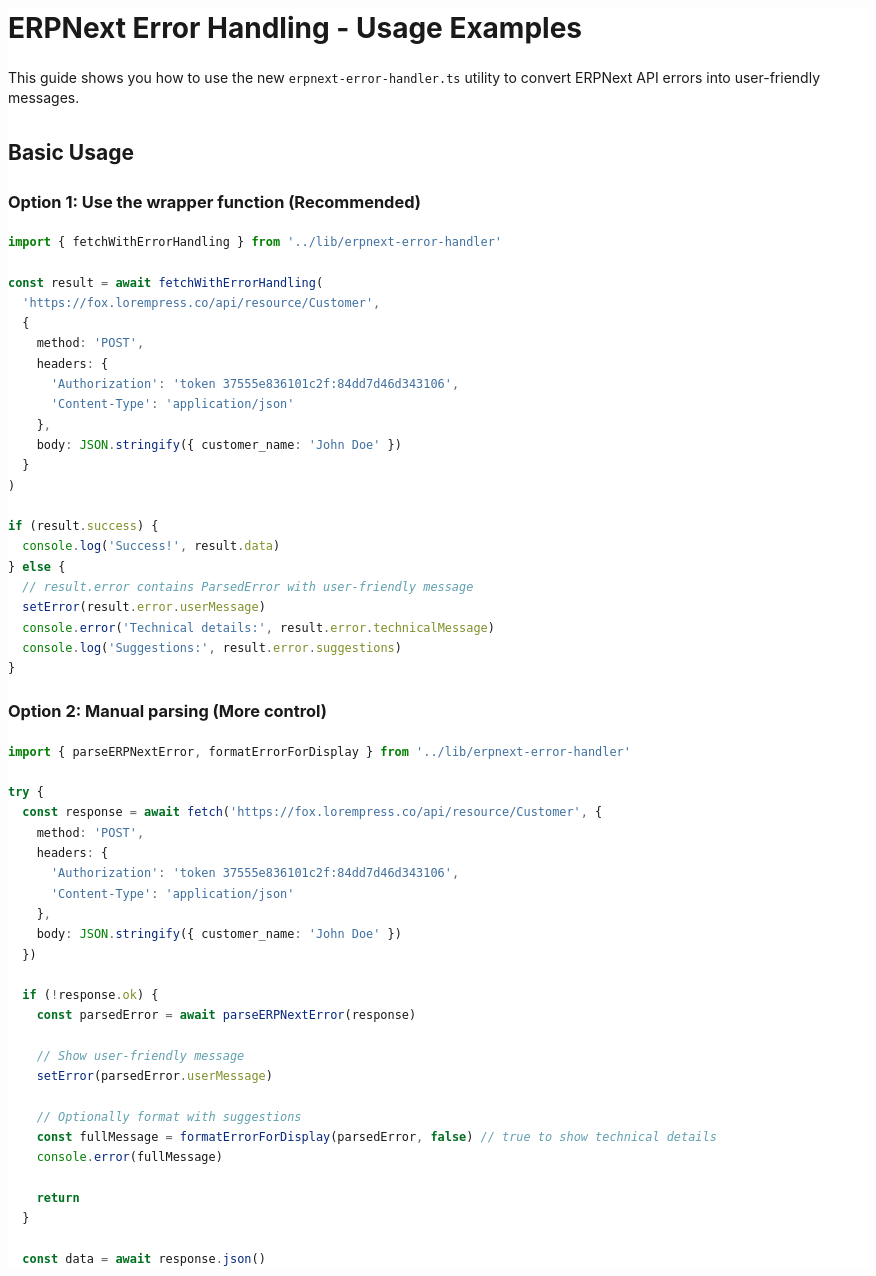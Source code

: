 # ERPNext Error Handling - Usage Examples

This guide shows you how to use the new `erpnext-error-handler.ts` utility to convert ERPNext API errors into user-friendly messages.

## Basic Usage

### Option 1: Use the wrapper function (Recommended)

```typescript
import { fetchWithErrorHandling } from '../lib/erpnext-error-handler'

const result = await fetchWithErrorHandling(
  'https://fox.lorempress.co/api/resource/Customer',
  {
    method: 'POST',
    headers: {
      'Authorization': 'token 37555e836101c2f:84dd7d46d343106',
      'Content-Type': 'application/json'
    },
    body: JSON.stringify({ customer_name: 'John Doe' })
  }
)

if (result.success) {
  console.log('Success!', result.data)
} else {
  // result.error contains ParsedError with user-friendly message
  setError(result.error.userMessage)
  console.error('Technical details:', result.error.technicalMessage)
  console.log('Suggestions:', result.error.suggestions)
}
```

### Option 2: Manual parsing (More control)

```typescript
import { parseERPNextError, formatErrorForDisplay } from '../lib/erpnext-error-handler'

try {
  const response = await fetch('https://fox.lorempress.co/api/resource/Customer', {
    method: 'POST',
    headers: {
      'Authorization': 'token 37555e836101c2f:84dd7d46d343106',
      'Content-Type': 'application/json'
    },
    body: JSON.stringify({ customer_name: 'John Doe' })
  })

  if (!response.ok) {
    const parsedError = await parseERPNextError(response)
    
    // Show user-friendly message
    setError(parsedError.userMessage)
    
    // Optionally format with suggestions
    const fullMessage = formatErrorForDisplay(parsedError, false) // true to show technical details
    console.error(fullMessage)
    
    return
  }

  const data = await response.json()
```